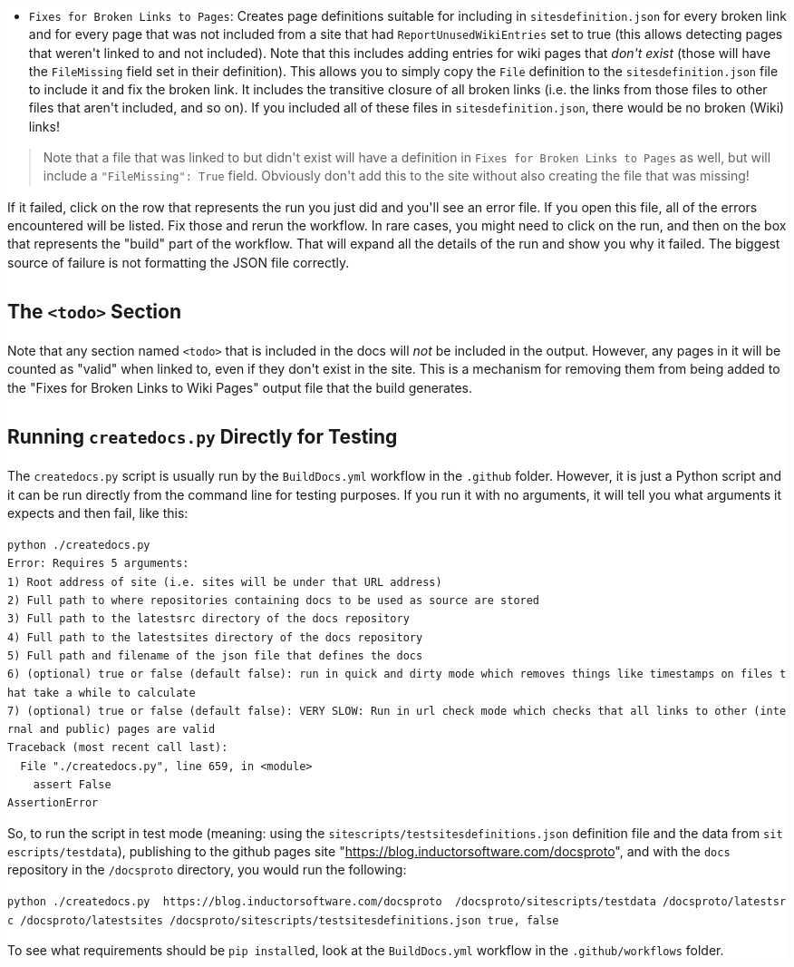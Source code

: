 - `Fixes for Broken Links to Pages`: Creates page definitions suitable for including in `sitesdefinition.json` for every broken link and for every page that was not included from a site that had `ReportUnusedWikiEntries` set to true (this allows detecting pages that weren't linked to and not included). Note that this includes adding entries for wiki pages that *don't exist* (those will have the `FileMissing` field set in their definition). This allows you to simply copy the `File` definition to the `sitesdefinition.json` file to include it and fix the broken link. It includes the transitive closure of all broken links (i.e. the links from those files to other files that aren't included, and so on).  If you included all of these files in `sitesdefinition.json`, there would be no broken (Wiki) links!

> Note that a file that was linked to but didn't exist will have a definition in `Fixes for Broken Links to Pages` as well, but will include a `"FileMissing": True` field. Obviously don't add this to the site without also creating the file that was missing!


If it failed, click on the row that represents the run you just did and you'll see an error file. If you open this file, all of the errors encountered will be listed.  Fix those and rerun the workflow.  In rare cases, you might need to click on the run, and then on the box that represents the "build" part of the workflow. That will expand all the details of the run and show you why it failed.  The biggest source of failure is not formatting the JSON file correctly.

## The `<todo>` Section
Note that any section named `<todo>` that is included in the docs will *not* be included in the output.  However, any pages in it will be counted as "valid" when linked to, even if they don't exist in the site. This is a mechanism for removing them from being added to the "Fixes for Broken Links to Wiki Pages" output file that the build generates.

## Running `createdocs.py` Directly for Testing
The `createdocs.py` script is usually run by the `BuildDocs.yml` workflow in the `.github` folder.  However, it is just a Python script and it can be run directly from the command line for testing purposes.  If you run it with no arguments, it will tell you what arguments it expects and then fail, like this:

```
python ./createdocs.py
Error: Requires 5 arguments: 
1) Root address of site (i.e. sites will be under that URL address)
2) Full path to where repositories containing docs to be used as source are stored
3) Full path to the latestsrc directory of the docs repository
4) Full path to the latestsites directory of the docs repository
5) Full path and filename of the json file that defines the docs
6) (optional) true or false (default false): run in quick and dirty mode which removes things like timestamps on files that take a while to calculate
7) (optional) true or false (default false): VERY SLOW: Run in url check mode which checks that all links to other (internal and public) pages are valid
Traceback (most recent call last):
  File "./createdocs.py", line 659, in <module>
    assert False
AssertionError
```

So, to run the script in test mode (meaning: using the `sitescripts/testsitesdefinitions.json` definition file and the data from `sitescripts/testdata`), publishing to the github pages site "https://blog.inductorsoftware.com/docsproto", and with the `docs` repository in the `/docsproto` directory, you would run the following:
```
python ./createdocs.py  https://blog.inductorsoftware.com/docsproto  /docsproto/sitescripts/testdata /docsproto/latestsrc /docsproto/latestsites /docsproto/sitescripts/testsitesdefinitions.json true, false
```

To see what requirements should be `pip install`ed, look at the `BuildDocs.yml` workflow in the `.github/workflows` folder.
